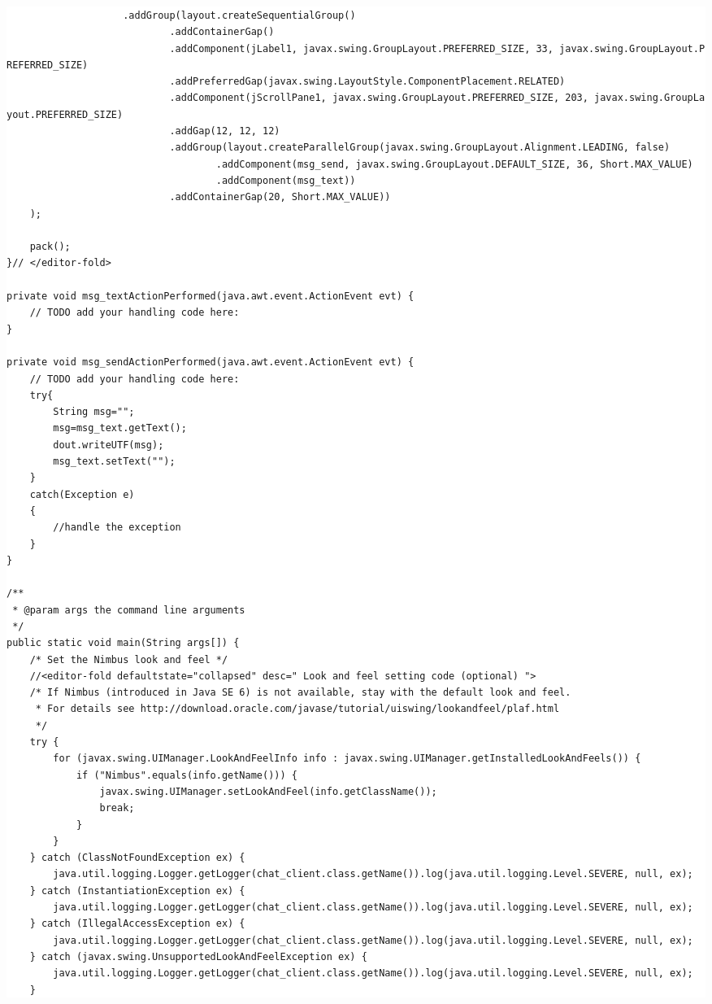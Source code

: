                         .addGroup(layout.createSequentialGroup()
                                .addContainerGap()
                                .addComponent(jLabel1, javax.swing.GroupLayout.PREFERRED_SIZE, 33, javax.swing.GroupLayout.PREFERRED_SIZE)
                                .addPreferredGap(javax.swing.LayoutStyle.ComponentPlacement.RELATED)
                                .addComponent(jScrollPane1, javax.swing.GroupLayout.PREFERRED_SIZE, 203, javax.swing.GroupLayout.PREFERRED_SIZE)
                                .addGap(12, 12, 12)
                                .addGroup(layout.createParallelGroup(javax.swing.GroupLayout.Alignment.LEADING, false)
                                        .addComponent(msg_send, javax.swing.GroupLayout.DEFAULT_SIZE, 36, Short.MAX_VALUE)
                                        .addComponent(msg_text))
                                .addContainerGap(20, Short.MAX_VALUE))
        );

        pack();
    }// </editor-fold>

    private void msg_textActionPerformed(java.awt.event.ActionEvent evt) {
        // TODO add your handling code here:
    }

    private void msg_sendActionPerformed(java.awt.event.ActionEvent evt) {
        // TODO add your handling code here:
        try{
            String msg="";
            msg=msg_text.getText();
            dout.writeUTF(msg);
            msg_text.setText("");
        }
        catch(Exception e)
        {
            //handle the exception
        }
    }

    /**
     * @param args the command line arguments
     */
    public static void main(String args[]) {
        /* Set the Nimbus look and feel */
        //<editor-fold defaultstate="collapsed" desc=" Look and feel setting code (optional) ">
        /* If Nimbus (introduced in Java SE 6) is not available, stay with the default look and feel.
         * For details see http://download.oracle.com/javase/tutorial/uiswing/lookandfeel/plaf.html
         */
        try {
            for (javax.swing.UIManager.LookAndFeelInfo info : javax.swing.UIManager.getInstalledLookAndFeels()) {
                if ("Nimbus".equals(info.getName())) {
                    javax.swing.UIManager.setLookAndFeel(info.getClassName());
                    break;
                }
            }
        } catch (ClassNotFoundException ex) {
            java.util.logging.Logger.getLogger(chat_client.class.getName()).log(java.util.logging.Level.SEVERE, null, ex);
        } catch (InstantiationException ex) {
            java.util.logging.Logger.getLogger(chat_client.class.getName()).log(java.util.logging.Level.SEVERE, null, ex);
        } catch (IllegalAccessException ex) {
            java.util.logging.Logger.getLogger(chat_client.class.getName()).log(java.util.logging.Level.SEVERE, null, ex);
        } catch (javax.swing.UnsupportedLookAndFeelException ex) {
            java.util.logging.Logger.getLogger(chat_client.class.getName()).log(java.util.logging.Level.SEVERE, null, ex);
        }